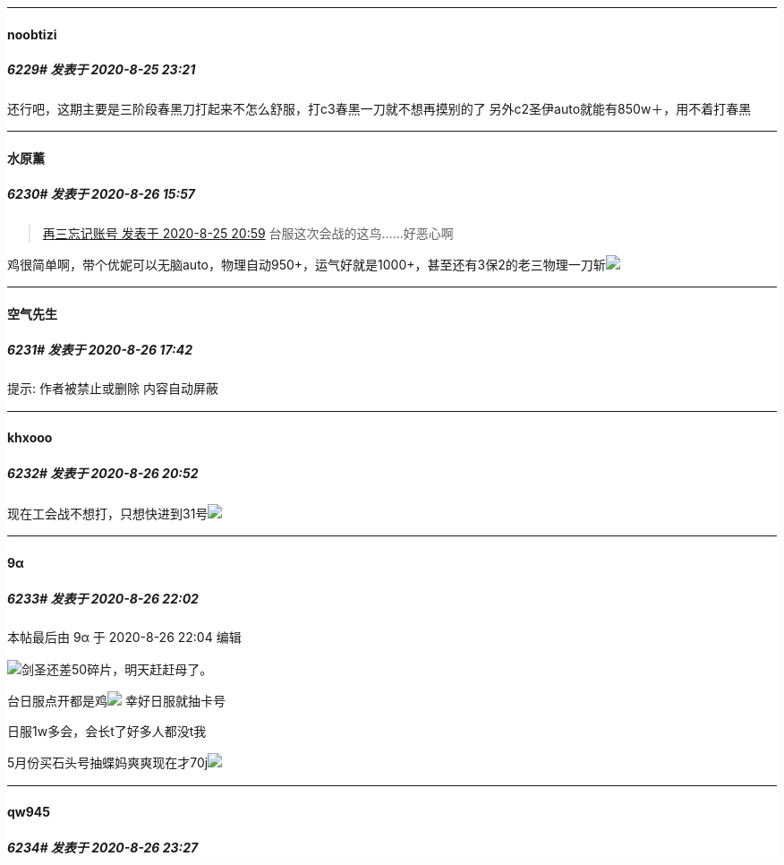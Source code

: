 *****

####  noobtizi  
##### 6229#       发表于 2020-8-25 23:21

还行吧，这期主要是三阶段春黑刀打起来不怎么舒服，打c3春黑一刀就不想再摸别的了
另外c2圣伊auto就能有850w＋，用不着打春黑

*****

####  水原薰  
##### 6230#       发表于 2020-8-26 15:57

<blockquote><a href="httphttps://bbs.saraba1st.com/2b/forum.php?mod=redirect&amp;goto=findpost&amp;pid=48549398&amp;ptid=1582120" target="_blank">再三忘记账号 发表于 2020-8-25 20:59</a>
台服这次会战的这鸟……好恶心啊</blockquote>
鸡很简单啊，带个优妮可以无脑auto，物理自动950+，运气好就是1000+，甚至还有3保2的老三物理一刀斩<img src="https://static.saraba1st.com/image/smiley/face2017/057.png" referrerpolicy="no-referrer">

*****

####  空气先生  
##### 6231#       发表于 2020-8-26 17:42

提示: 作者被禁止或删除 内容自动屏蔽

*****

####  khxooo  
##### 6232#       发表于 2020-8-26 20:52

现在工会战不想打，只想快进到31号<img src="https://static.saraba1st.com/image/smiley/face2017/131.png" referrerpolicy="no-referrer">

*****

####  9α  
##### 6233#       发表于 2020-8-26 22:02

 本帖最后由 9α 于 2020-8-26 22:04 编辑 

<img src="https://static.saraba1st.com/image/smiley/face2017/022.png" referrerpolicy="no-referrer">剑圣还差50碎片，明天赶赶母了。

台日服点开都是鸡<img src="https://static.saraba1st.com/image/smiley/face2017/003.png" referrerpolicy="no-referrer">
幸好日服就抽卡号

日服1w多会，会长t了好多人都没t我

5月份买石头号抽蝶妈爽爽现在才70j<img src="https://static.saraba1st.com/image/smiley/face2017/066.png" referrerpolicy="no-referrer">

*****

####  qw945  
##### 6234#       发表于 2020-8-26 23:27
